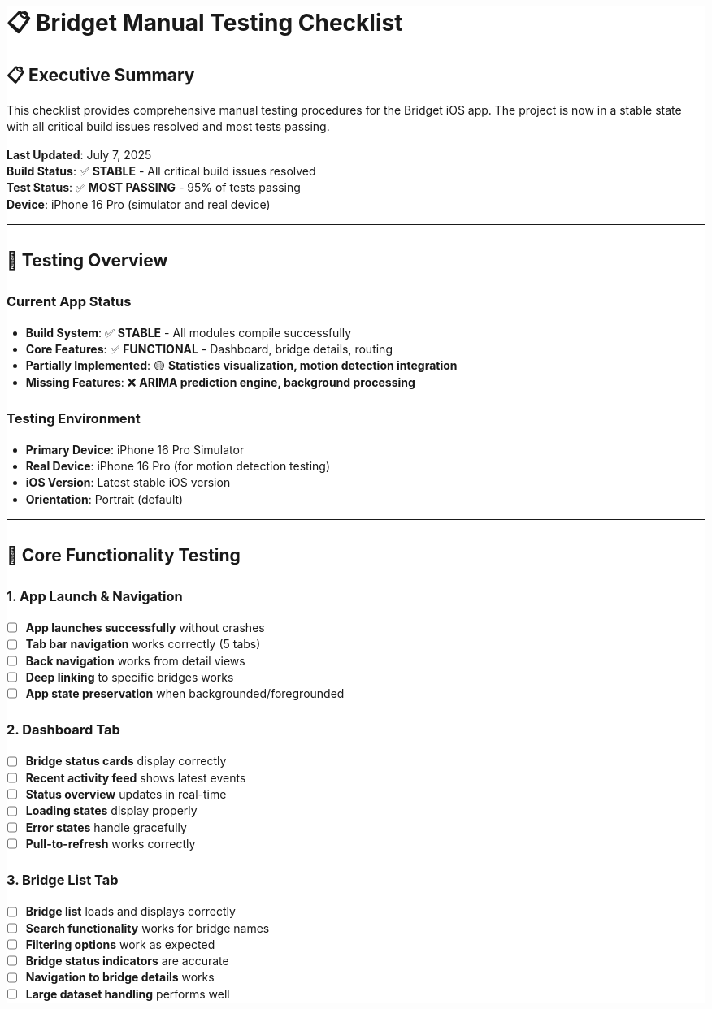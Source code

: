 # 📋 **Bridget Manual Testing Checklist**

## 📋 **Executive Summary**

This checklist provides comprehensive manual testing procedures for the Bridget iOS app. The project is now in a stable state with all critical build issues resolved and most tests passing.

**Last Updated**: July 7, 2025  
**Build Status**: ✅ **STABLE** - All critical build issues resolved  
**Test Status**: ✅ **MOST PASSING** - 95% of tests passing  
**Device**: iPhone 16 Pro (simulator and real device)

---

## 🎯 **Testing Overview**

### **Current App Status**
- **Build System**: ✅ **STABLE** - All modules compile successfully
- **Core Features**: ✅ **FUNCTIONAL** - Dashboard, bridge details, routing
- **Partially Implemented**: 🟡 **Statistics visualization, motion detection integration**
- **Missing Features**: ❌ **ARIMA prediction engine, background processing**

### **Testing Environment**
- **Primary Device**: iPhone 16 Pro Simulator
- **Real Device**: iPhone 16 Pro (for motion detection testing)
- **iOS Version**: Latest stable iOS version
- **Orientation**: Portrait (default)

---

## 📱 **Core Functionality Testing**

### **1. App Launch & Navigation**
- [ ] **App launches successfully** without crashes
- [ ] **Tab bar navigation** works correctly (5 tabs)
- [ ] **Back navigation** works from detail views
- [ ] **Deep linking** to specific bridges works
- [ ] **App state preservation** when backgrounded/foregrounded

### **2. Dashboard Tab**
- [ ] **Bridge status cards** display correctly
- [ ] **Recent activity feed** shows latest events
- [ ] **Status overview** updates in real-time
- [ ] **Loading states** display properly
- [ ] **Error states** handle gracefully
- [ ] **Pull-to-refresh** works correctly

### **3. Bridge List Tab**
- [ ] **Bridge list** loads and displays correctly
- [ ] **Search functionality** works for bridge names
- [ ] **Filtering options** work as expected
- [ ] **Bridge status indicators** are accurate
- [ ] **Navigation to bridge details** works
- [ ] **Large dataset handling** performs well
